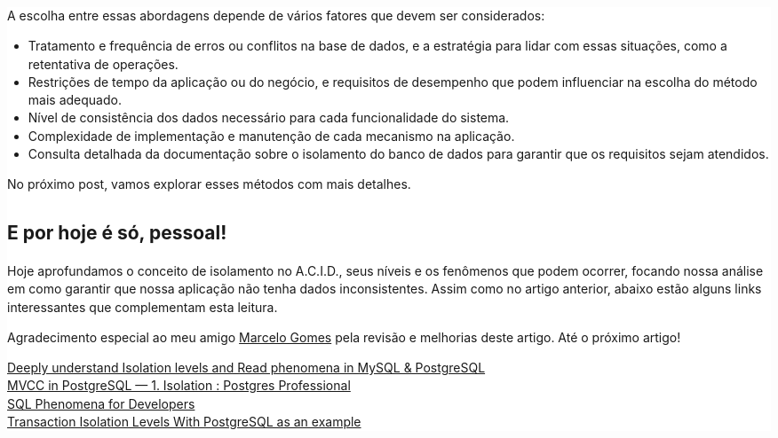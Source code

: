A escolha entre essas abordagens depende de vários fatores que devem ser considerados:

- Tratamento e frequência de erros ou conflitos na base de dados, e a estratégia para lidar com essas situações, como a retentativa de operações.
- Restrições de tempo da aplicação ou do negócio, e requisitos de desempenho que podem influenciar na escolha do método mais adequado.
- Nível de consistência dos dados necessário para cada funcionalidade do sistema.
- Complexidade de implementação e manutenção de cada mecanismo na aplicação.
- Consulta detalhada da documentação sobre o isolamento do banco de dados para garantir que os requisitos sejam atendidos.

No próximo post, vamos explorar esses métodos com mais detalhes.

## E por hoje é só, pessoal!

Hoje aprofundamos o conceito de isolamento no A.C.I.D., seus níveis e os fenômenos que podem ocorrer, focando nossa análise em como garantir que nossa aplicação não tenha dados inconsistentes. Assim como no artigo anterior, abaixo estão alguns links interessantes que complementam esta leitura.

Agradecimento especial ao meu amigo [Marcelo Gomes](https://gomesmr.substack.com/) pela revisão e melhorias deste artigo. Até o próximo artigo!

[Deeply understand Isolation levels and Read phenomena in MySQL & PostgreSQL](https://dev.to/techschoolguru/understand-isolation-levels-read-phenomena-in-mysql-postgres-c2e)  
[MVCC in PostgreSQL — 1. Isolation : Postgres Professional](https://postgrespro.com/blog/pgsql/5967856)  
[SQL Phenomena for Developers](https://dzone.com/articles/sql-phenomena-for-developers)  
[Transaction Isolation Levels With PostgreSQL as an example](https://mkdev.me/posts/transaction-isolation-levels-with-postgresql-as-an-example)